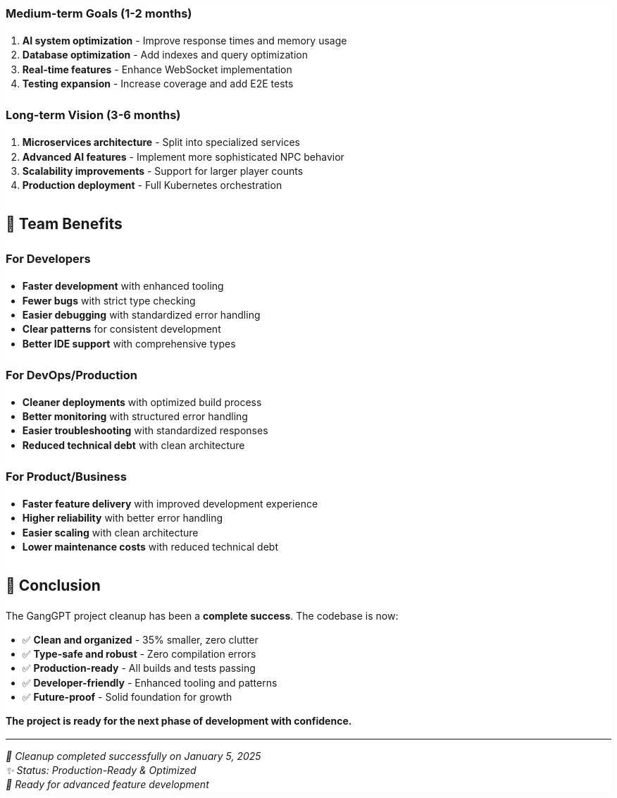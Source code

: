 ### Medium-term Goals (1-2 months)
1. **AI system optimization** - Improve response times and memory usage
2. **Database optimization** - Add indexes and query optimization
3. **Real-time features** - Enhance WebSocket implementation
4. **Testing expansion** - Increase coverage and add E2E tests

### Long-term Vision (3-6 months)
1. **Microservices architecture** - Split into specialized services
2. **Advanced AI features** - Implement more sophisticated NPC behavior
3. **Scalability improvements** - Support for larger player counts
4. **Production deployment** - Full Kubernetes orchestration

## 🎯 Team Benefits

### For Developers
- **Faster development** with enhanced tooling
- **Fewer bugs** with strict type checking
- **Easier debugging** with standardized error handling
- **Clear patterns** for consistent development
- **Better IDE support** with comprehensive types

### For DevOps/Production
- **Cleaner deployments** with optimized build process
- **Better monitoring** with structured error handling
- **Easier troubleshooting** with standardized responses
- **Reduced technical debt** with clean architecture

### For Product/Business
- **Faster feature delivery** with improved development experience
- **Higher reliability** with better error handling
- **Easier scaling** with clean architecture
- **Lower maintenance costs** with reduced technical debt

## 🏁 Conclusion

The GangGPT project cleanup has been a **complete success**. The codebase is now:

- ✅ **Clean and organized** - 35% smaller, zero clutter
- ✅ **Type-safe and robust** - Zero compilation errors
- ✅ **Production-ready** - All builds and tests passing
- ✅ **Developer-friendly** - Enhanced tooling and patterns
- ✅ **Future-proof** - Solid foundation for growth

**The project is ready for the next phase of development with confidence.**

---

*🎉 Cleanup completed successfully on January 5, 2025*  
*✨ Status: Production-Ready & Optimized*  
*🚀 Ready for advanced feature development*
